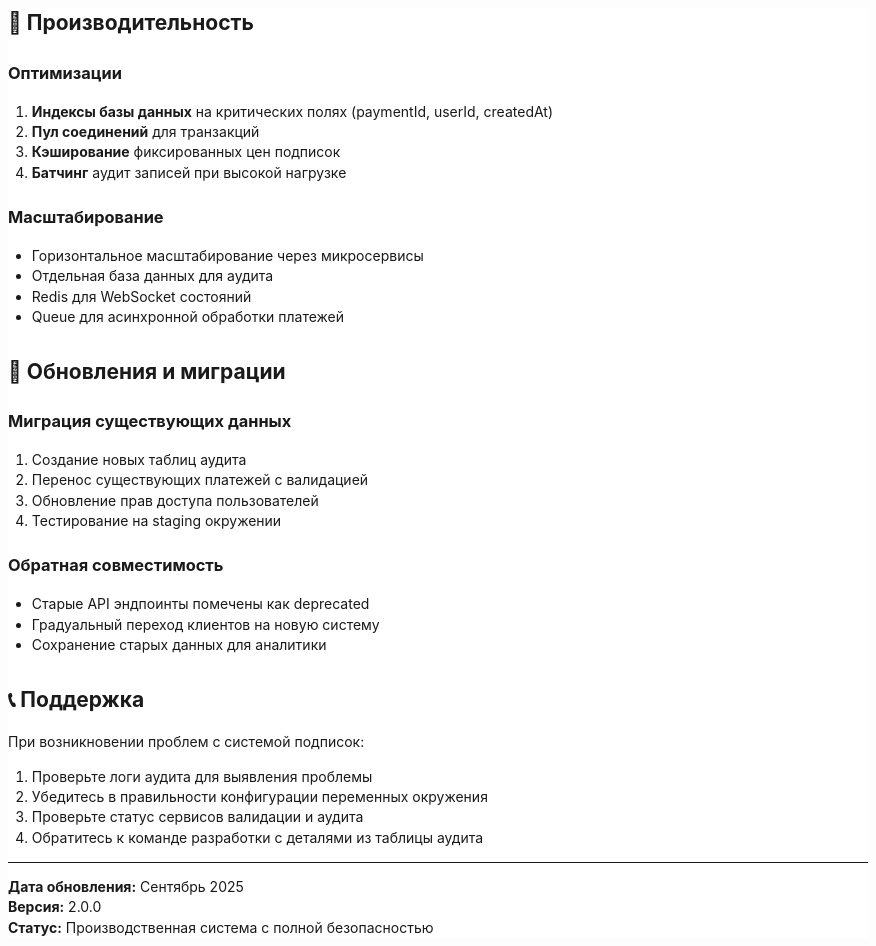 ## 🚀 Производительность

### Оптимизации

1. **Индексы базы данных** на критических полях (paymentId, userId, createdAt)
2. **Пул соединений** для транзакций
3. **Кэширование** фиксированных цен подписок
4. **Батчинг** аудит записей при высокой нагрузке

### Масштабирование

- Горизонтальное масштабирование через микросервисы
- Отдельная база данных для аудита
- Redis для WebSocket состояний
- Queue для асинхронной обработки платежей

## 🔄 Обновления и миграции

### Миграция существующих данных

1. Создание новых таблиц аудита
2. Перенос существующих платежей с валидацией
3. Обновление прав доступа пользователей
4. Тестирование на staging окружении

### Обратная совместимость

- Старые API эндпоинты помечены как deprecated
- Градуальный переход клиентов на новую систему
- Сохранение старых данных для аналитики

## 📞 Поддержка

При возникновении проблем с системой подписок:

1. Проверьте логи аудита для выявления проблемы
2. Убедитесь в правильности конфигурации переменных окружения
3. Проверьте статус сервисов валидации и аудита
4. Обратитесь к команде разработки с деталями из таблицы аудита

---

**Дата обновления:** Сентябрь 2025  
**Версия:** 2.0.0  
**Статус:** Производственная система с полной безопасностью
